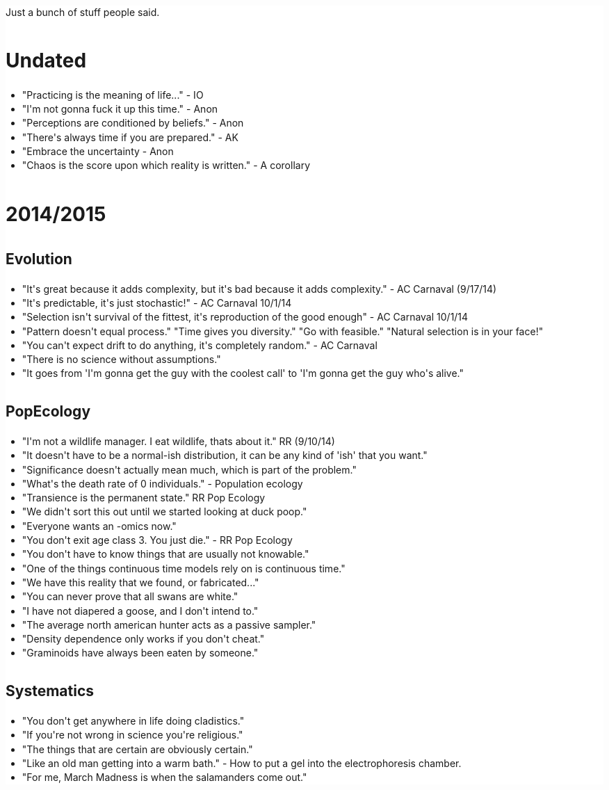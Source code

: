 Just a bunch of stuff people said.
# Undated
* "Practicing is the meaning of life..." - IO
* "I'm not gonna fuck it up this time." - Anon
* "Perceptions are conditioned by beliefs." - Anon
* "There's always time if you are prepared." - AK
* "Embrace the uncertainty - Anon
* "Chaos is the score upon which reality is written." - A corollary

# 2014/2015
## Evolution
* "It's great because it adds complexity, but it's bad because it adds complexity." - AC Carnaval (9/17/14)
* "It's predictable, it's just stochastic!" - AC Carnaval 10/1/14
* "Selection isn't survival of the fittest, it's reproduction of the good enough" - AC Carnaval 10/1/14
* "Pattern doesn't equal process." "Time gives you diversity." "Go with feasible." "Natural selection is in your face!"
* "You can't expect drift to do anything, it's completely random." - AC Carnaval
* "There is no science without assumptions."
* "It goes from 'I'm gonna get the guy with the coolest call' to 'I'm gonna get the guy who's alive."

## PopEcology
* "I'm not a wildlife manager. I eat wildlife, thats about it." RR (9/10/14)
* "It doesn't have to be a normal-ish distribution, it can be any kind of 'ish' that you want."
* "Significance doesn't actually mean much, which is part of the problem."
* "What's the death rate of 0 individuals." - Population ecology
* "Transience is the permanent state." RR Pop Ecology
* "We didn't sort this out until we started looking at duck poop."
* "Everyone wants an -omics now."
* "You don't exit age class 3. You just die." - RR Pop Ecology
* "You don't have to know things that are usually not knowable."
* "One of the things continuous time models rely on is continuous time."
* "We have this reality that we found, or fabricated..."
* "You can never prove that all swans are white."
* "I have not diapered a goose, and I don't intend to."
* "The average north american hunter acts as a passive sampler."
* "Density dependence only works if you don't cheat."
* "Graminoids have always been eaten by someone."

## Systematics
* "You don't get anywhere in life doing cladistics."
* "If you're not wrong in science you're religious."
* "The things that are certain are obviously certain."
* "Like an old man getting into a warm bath." - How to put a gel into the electrophoresis chamber.
* "For me, March Madness is when the salamanders come out."
